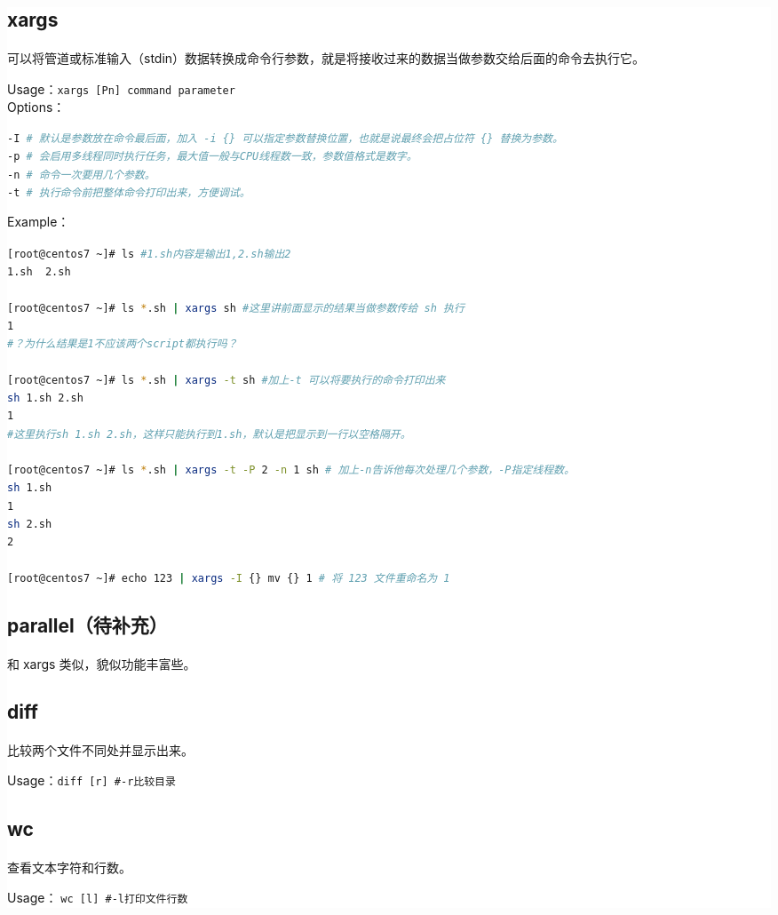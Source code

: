 ## xargs

可以将管道或标准输入（stdin）数据转换成命令行参数，就是将接收过来的数据当做参数交给后面的命令去执行它。

Usage：`xargs [Pn] command parameter`  
Options：

```bash
-I # 默认是参数放在命令最后面，加入 -i {} 可以指定参数替换位置，也就是说最终会把占位符 {} 替换为参数。
-p # 会启用多线程同时执行任务，最大值一般与CPU线程数一致，参数值格式是数字。
-n # 命令一次要用几个参数。
-t # 执行命令前把整体命令打印出来，方便调试。
```

Example：

```bash
[root@centos7 ~]# ls #1.sh内容是输出1,2.sh输出2
1.sh  2.sh

[root@centos7 ~]# ls *.sh | xargs sh #这里讲前面显示的结果当做参数传给 sh 执行
1
#？为什么结果是1不应该两个script都执行吗？

[root@centos7 ~]# ls *.sh | xargs -t sh #加上-t 可以将要执行的命令打印出来
sh 1.sh 2.sh 
1
#这里执行sh 1.sh 2.sh，这样只能执行到1.sh，默认是把显示到一行以空格隔开。

[root@centos7 ~]# ls *.sh | xargs -t -P 2 -n 1 sh # 加上-n告诉他每次处理几个参数，-P指定线程数。
sh 1.sh 
1
sh 2.sh 
2

[root@centos7 ~]# echo 123 | xargs -I {} mv {} 1 # 将 123 文件重命名为 1
```

## parallel（待补充）

和 xargs 类似，貌似功能丰富些。

## diff

比较两个文件不同处并显示出来。

Usage：`diff [r] #-r比较目录`

## wc

查看文本字符和行数。

Usage： `wc [l] #-l打印文件行数`

